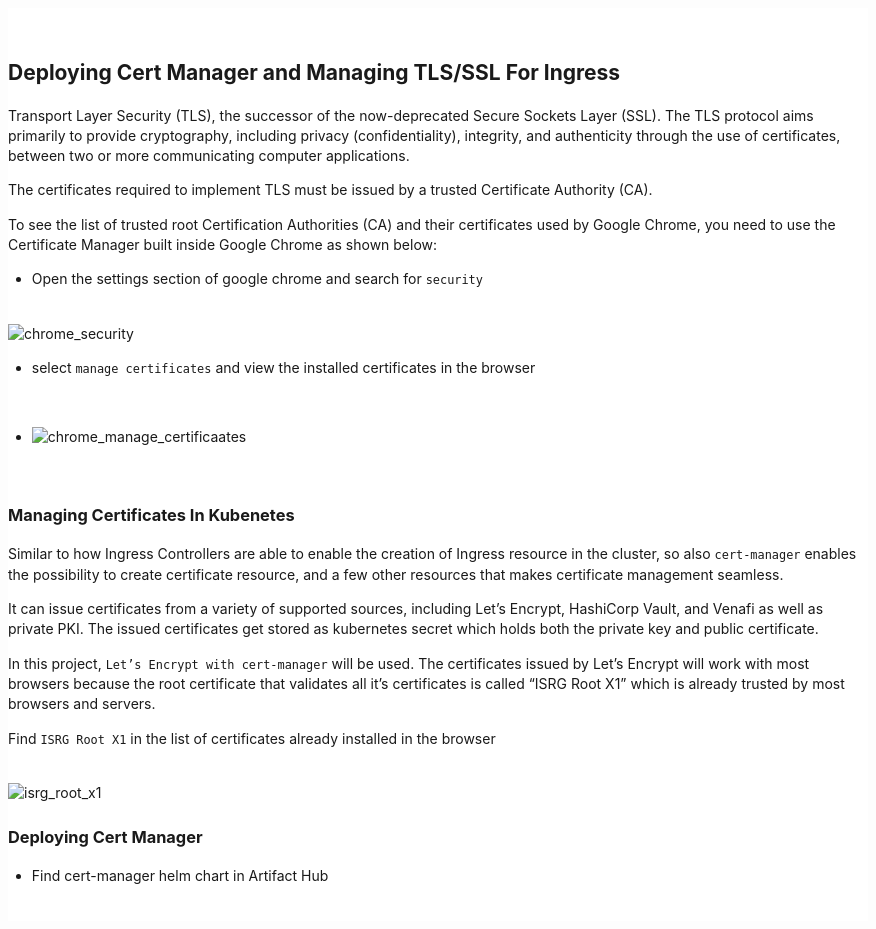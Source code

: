 <br>

## Deploying Cert Manager and Managing TLS/SSL For Ingress
Transport Layer Security (TLS), the successor of the now-deprecated Secure Sockets Layer (SSL). The TLS protocol aims primarily to provide cryptography, including privacy (confidentiality), integrity, and authenticity through the use of certificates, between two or more communicating computer applications.

The certificates required to implement TLS must be issued by a trusted Certificate Authority (CA).

To see the list of trusted root Certification Authorities (CA) and their certificates used by Google Chrome, you need to use the Certificate Manager built inside Google Chrome as shown below:

- Open the settings section of google chrome and search for `security`

<br>

<img width="1227" alt="chrome_security" src="https://user-images.githubusercontent.com/92983658/228215942-ae6aeb84-f155-4f44-90e1-f788022f55f0.png">

<br>

- select `manage certificates` and view the installed certificates in the browser

<br>

- <img width="1225" alt="chrome_manage_certificaates" src="https://user-images.githubusercontent.com/92983658/228216521-c7b876cb-3ea3-47d4-a674-a9afce2b9461.png">

<br>

### Managing Certificates In Kubenetes

Similar to how Ingress Controllers are able to enable the creation of Ingress resource in the cluster, so also `cert-manager` enables the possibility to create certificate resource, and a few other resources that makes certificate management seamless.

It can issue certificates from a variety of supported sources, including Let’s Encrypt, HashiCorp Vault, and Venafi as well as private PKI. The issued certificates get stored as kubernetes secret which holds both the private key and public certificate.

In this project, `Let’s Encrypt with cert-manager` will be used. The certificates issued by Let’s Encrypt will work with most browsers because the root certificate that validates all it’s certificates is called “ISRG Root X1” which is already trusted by most browsers and servers.

Find `ISRG Root X1` in the list of certificates already installed in the browser

<br>

<img width="1223" alt="isrg_root_x1" src="https://user-images.githubusercontent.com/92983658/228217470-1d6e3fa5-45d0-4058-810f-5126fef1a6aa.png">

<br>

### Deploying Cert Manager

- Find cert-manager helm chart in Artifact Hub

<br>
